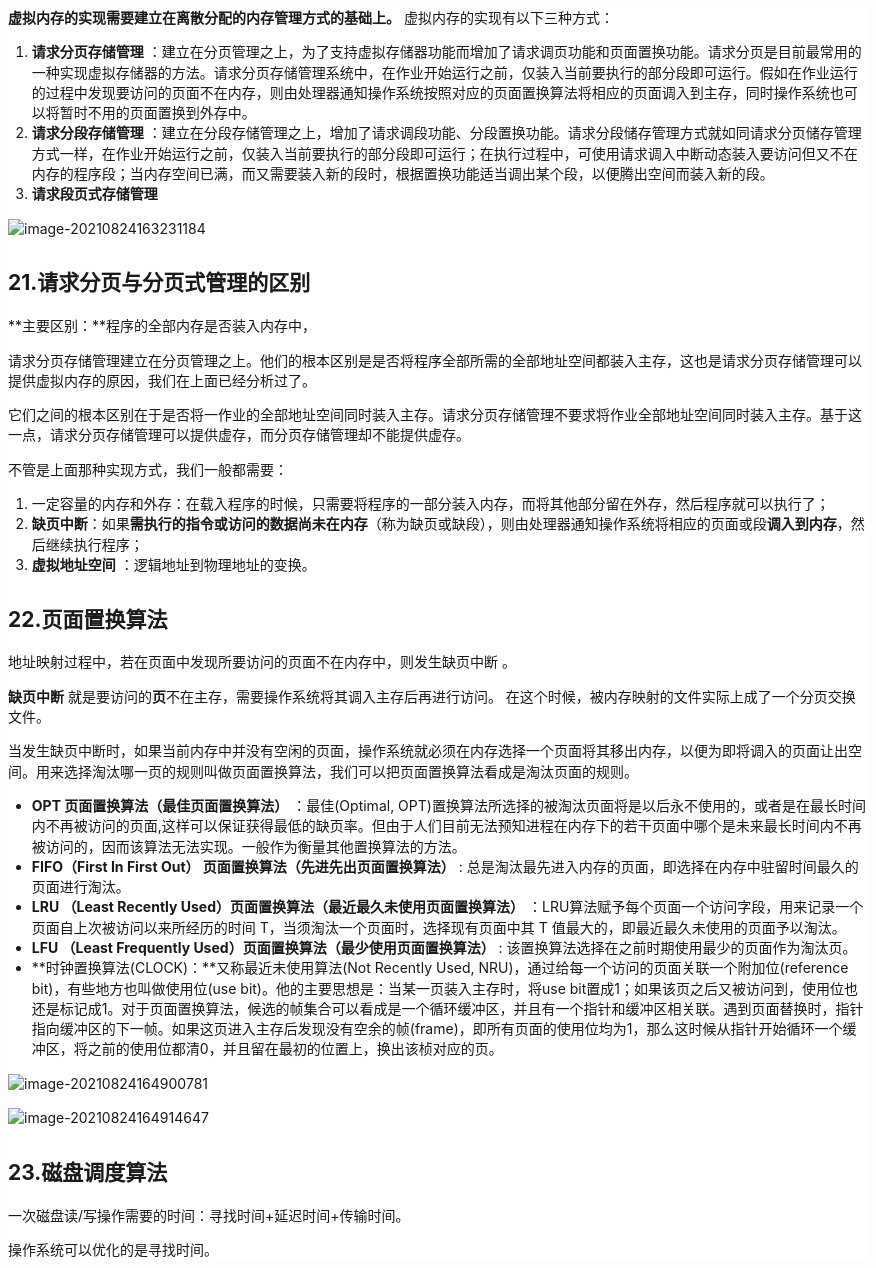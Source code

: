 **虚拟内存的实现需要建立在离散分配的内存管理方式的基础上。** 虚拟内存的实现有以下三种方式：

1. **请求分页存储管理** ：建立在分页管理之上，为了支持虚拟存储器功能而增加了请求调页功能和页面置换功能。请求分页是目前最常用的一种实现虚拟存储器的方法。请求分页存储管理系统中，在作业开始运行之前，仅装入当前要执行的部分段即可运行。假如在作业运行的过程中发现要访问的页面不在内存，则由处理器通知操作系统按照对应的页面置换算法将相应的页面调入到主存，同时操作系统也可以将暂时不用的页面置换到外存中。
2. **请求分段存储管理** ：建立在分段存储管理之上，增加了请求调段功能、分段置换功能。请求分段储存管理方式就如同请求分页储存管理方式一样，在作业开始运行之前，仅装入当前要执行的部分段即可运行；在执行过程中，可使用请求调入中断动态装入要访问但又不在内存的程序段；当内存空间已满，而又需要装入新的段时，根据置换功能适当调出某个段，以便腾出空间而装入新的段。
3. **请求段页式存储管理**

![image-20210824163231184](https://raw.githubusercontent.com/xjs-xrhm/Images/main/202108241632352.png)

## 21.请求分页与分页式管理的区别

**主要区别：**程序的全部内存是否装入内存中，

请求分页存储管理建立在分页管理之上。他们的根本区别是是否将程序全部所需的全部地址空间都装入主存，这也是请求分页存储管理可以提供虚拟内存的原因，我们在上面已经分析过了。

它们之间的根本区别在于是否将一作业的全部地址空间同时装入主存。请求分页存储管理不要求将作业全部地址空间同时装入主存。基于这一点，请求分页存储管理可以提供虚存，而分页存储管理却不能提供虚存。

不管是上面那种实现方式，我们一般都需要：

1. 一定容量的内存和外存：在载入程序的时候，只需要将程序的一部分装入内存，而将其他部分留在外存，然后程序就可以执行了；
2. **缺页中断**：如果**需执行的指令或访问的数据尚未在内存**（称为缺页或缺段），则由处理器通知操作系统将相应的页面或段**调入到内存**，然后继续执行程序；
3. **虚拟地址空间** ：逻辑地址到物理地址的变换。

## 22.页面置换算法

地址映射过程中，若在页面中发现所要访问的页面不在内存中，则发生缺页中断 。

**缺页中断** 就是要访问的**页**不在主存，需要操作系统将其调入主存后再进行访问。 在这个时候，被内存映射的文件实际上成了一个分页交换文件。

当发生缺页中断时，如果当前内存中并没有空闲的页面，操作系统就必须在内存选择一个页面将其移出内存，以便为即将调入的页面让出空间。用来选择淘汰哪一页的规则叫做页面置换算法，我们可以把页面置换算法看成是淘汰页面的规则。

- **OPT 页面置换算法（最佳页面置换算法）** ：最佳(Optimal, OPT)置换算法所选择的被淘汰页面将是以后永不使用的，或者是在最长时间内不再被访问的页面,这样可以保证获得最低的缺页率。但由于人们目前无法预知进程在内存下的若干页面中哪个是未来最长时间内不再被访问的，因而该算法无法实现。一般作为衡量其他置换算法的方法。
- **FIFO（First In First Out） 页面置换算法（先进先出页面置换算法）** : 总是淘汰最先进入内存的页面，即选择在内存中驻留时间最久的页面进行淘汰。
- **LRU （Least Recently Used）页面置换算法（最近最久未使用页面置换算法）** ：LRU算法赋予每个页面一个访问字段，用来记录一个页面自上次被访问以来所经历的时间 T，当须淘汰一个页面时，选择现有页面中其 T 值最大的，即最近最久未使用的页面予以淘汰。
- **LFU （Least Frequently Used）页面置换算法（最少使用页面置换算法）** : 该置换算法选择在之前时期使用最少的页面作为淘汰页。
- **时钟置换算法(CLOCK)：**又称最近未使用算法(Not Recently Used, NRU)，通过给每一个访问的页面关联一个附加位(reference bit)，有些地方也叫做使用位(use bit)。他的主要思想是：当某一页装入主存时，将use bit置成1；如果该页之后又被访问到，使用位也还是标记成1。对于页面置换算法，候选的帧集合可以看成是一个循环缓冲区，并且有一个指针和缓冲区相关联。遇到页面替换时，指针指向缓冲区的下一帧。如果这页进入主存后发现没有空余的帧(frame)，即所有页面的使用位均为1，那么这时候从指针开始循环一个缓冲区，将之前的使用位都清0，并且留在最初的位置上，换出该桢对应的页。

![image-20210824164900781](https://raw.githubusercontent.com/xjs-xrhm/Images/main/202108241649892.png)

![image-20210824164914647](https://raw.githubusercontent.com/xjs-xrhm/Images/main/202108241649747.png)

## 23.磁盘调度算法

一次磁盘读/写操作需要的时间：寻找时间+延迟时间+传输时间。

操作系统可以优化的是寻找时间。
